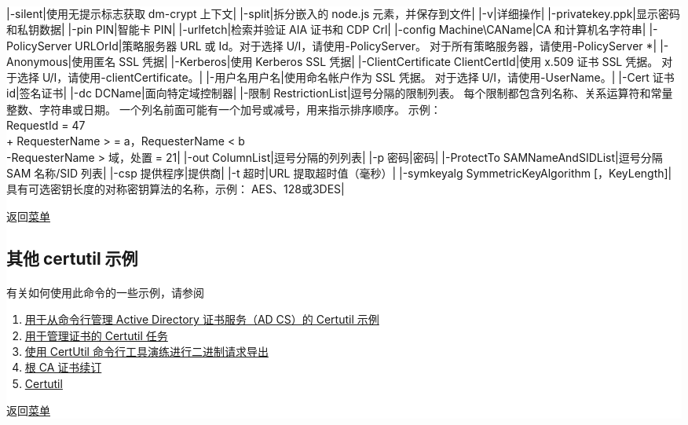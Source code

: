|-silent|使用无提示标志获取 dm-crypt 上下文|
|-split|拆分嵌入的 node.js 元素，并保存到文件|
|-v|详细操作|
|-privatekey.ppk|显示密码和私钥数据|
|-pin PIN|智能卡 PIN|
|-urlfetch|检索并验证 AIA 证书和 CDP Crl|
|-config Machine\CAName|CA 和计算机名字符串|
|-PolicyServer URLOrId|策略服务器 URL 或 Id。对于选择 U/I，请使用-PolicyServer。 对于所有策略服务器，请使用-PolicyServer \*|
|-Anonymous|使用匿名 SSL 凭据|
|-Kerberos|使用 Kerberos SSL 凭据|
|-ClientCertificate ClientCertId|使用 x.509 证书 SSL 凭据。 对于选择 U/I，请使用-clientCertificate。|
|-用户名用户名|使用命名帐户作为 SSL 凭据。 对于选择 U/I，请使用-UserName。|
|-Cert 证书 id|签名证书|
|-dc DCName|面向特定域控制器|
|-限制 RestrictionList|逗号分隔的限制列表。 每个限制都包含列名称、关系运算符和常量整数、字符串或日期。 一个列名前面可能有一个加号或减号，用来指示排序顺序。 示例：</br>RequestId = 47</br>\+ RequesterName > = a，RequesterName < b</br>-RequesterName > 域，处置 = 21|
|-out ColumnList|逗号分隔的列列表|
|-p 密码|密码|
|-ProtectTo SAMNameAndSIDList|逗号分隔 SAM 名称/SID 列表|
|-csp 提供程序|提供商|
|-t 超时|URL 提取超时值（毫秒）|
|-symkeyalg SymmetricKeyAlgorithm [，KeyLength]|具有可选密钥长度的对称密钥算法的名称，示例： AES、128或3DES|

返回[菜单](#menu)

## <a name="additional-certutil-examples"></a>其他 certutil 示例

有关如何使用此命令的一些示例，请参阅

1. [用于从命令行管理 Active Directory 证书服务（AD CS）的 Certutil 示例](https://social.technet.microsoft.com/wiki/contents/articles/3063.certutil-examples-for-managing-active-directory-certificate-services-ad-cs-from-the-command-line.aspx)
2. [用于管理证书的 Certutil 任务](https://technet.microsoft.com/library/cc772898.aspx)
3. [使用 CertUtil 命令行工具演练进行二进制请求导出](https://social.technet.microsoft.com/wiki/contents/articles/7573.active-directory-certificate-services-pki-key-archival-and-management.aspx)
4. [根 CA 证书续订](https://social.technet.microsoft.com/wiki/contents/articles/2016.root-ca-certificate-renewal.aspx)
5. [Certutil](https://msdn.microsoft.com/subscriptions/cc773087.aspx)

返回[菜单](#menu)
